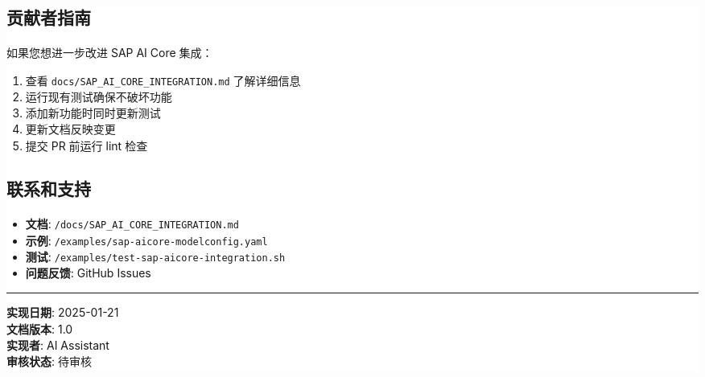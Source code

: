 ## 贡献者指南

如果您想进一步改进 SAP AI Core 集成：

1. 查看 `docs/SAP_AI_CORE_INTEGRATION.md` 了解详细信息
2. 运行现有测试确保不破坏功能
3. 添加新功能时同时更新测试
4. 更新文档反映变更
5. 提交 PR 前运行 lint 检查

## 联系和支持

- **文档**: `/docs/SAP_AI_CORE_INTEGRATION.md`
- **示例**: `/examples/sap-aicore-modelconfig.yaml`
- **测试**: `/examples/test-sap-aicore-integration.sh`
- **问题反馈**: GitHub Issues

---

**实现日期**: 2025-01-21  
**文档版本**: 1.0  
**实现者**: AI Assistant  
**审核状态**: 待审核



